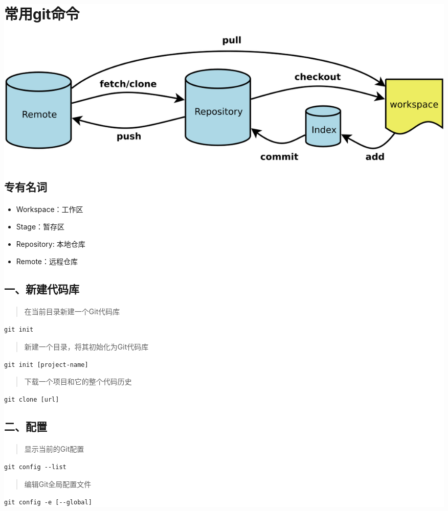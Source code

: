# 常用git命令

![git process](./misc/process.png)


## 专有名词

* Workspace：工作区

* Stage：暂存区

* Repository: 本地仓库

* Remote：远程仓库

## 一、新建代码库

> 在当前目录新建一个Git代码库
```
git init
```

> 新建一个目录，将其初始化为Git代码库
```
git init [project-name]
```

> 下载一个项目和它的整个代码历史
```
git clone [url]
```
## 二、配置

> 显示当前的Git配置
```
git config --list
```
> 编辑Git全局配置文件
```
git config -e [--global]
```
